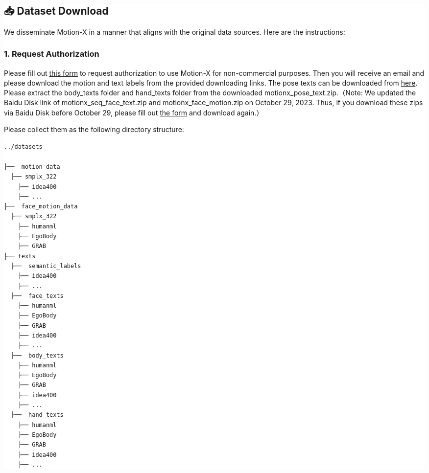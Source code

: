 

## 📥 Dataset Download

We disseminate Motion-X in a manner that aligns with the original data sources. Here are the instructions:

### 1. Request Authorization

Please fill out [this form](https://docs.google.com/forms/d/e/1FAIpQLSeb1DwnzGPxXWWjXr8cLFPAYd3ZHlWUtRDAzYoGvAKmS4uBlA/viewform) to request authorization to use Motion-X for non-commercial purposes. Then you will receive an email and please download the motion and text labels from the provided downloading links. The pose texts can be downloaded from [here](https://drive.google.com/file/d/168ja-oBTHM0QDKFIcRriQFPew5gUlZkQ/view?usp=sharing). Please extract the body_texts folder and hand_texts folder from the downloaded motionx_pose_text.zip.（Note: We updated the Baidu Disk link of motionx_seq_face_text.zip and motionx_face_motion.zip on October 29, 2023. Thus, if you download these zips via Baidu Disk before October 29, please fill out [the form](https://docs.google.com/forms/d/e/1FAIpQLSeb1DwnzGPxXWWjXr8cLFPAYd3ZHlWUtRDAzYoGvAKmS4uBlA/viewform) and download again.）


<summary>Please collect them as the following directory structure: </summary>

```
../datasets  

├──  motion_data
  ├── smplx_322
    ├── idea400
    ├── ...
├──  face_motion_data
  ├── smplx_322
    ├── humanml
    ├── EgoBody
    ├── GRAB
├── texts
  ├──  semantic_labels
    ├── idea400
    ├── ...
  ├──  face_texts
    ├── humanml
    ├── EgoBody
    ├── GRAB
    ├── idea400
    ├── ...
  ├──  body_texts
    ├── humanml
    ├── EgoBody
    ├── GRAB
    ├── idea400
    ├── ...
  ├──  hand_texts
    ├── humanml
    ├── EgoBody
    ├── GRAB
    ├── idea400
    ├── ...
```
